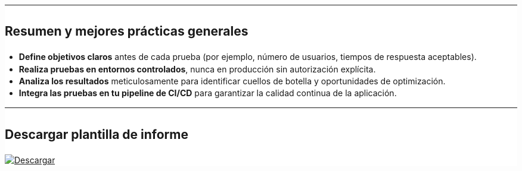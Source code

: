 -----

## Resumen y mejores prácticas generales

  * **Define objetivos claros** antes de cada prueba (por ejemplo, número de usuarios, tiempos de respuesta aceptables).
  * **Realiza pruebas en entornos controlados**, nunca en producción sin autorización explícita.
  * **Analiza los resultados** meticulosamente para identificar cuellos de botella y oportunidades de optimización.
  * **Integra las pruebas en tu pipeline de CI/CD** para garantizar la calidad continua de la aplicación.

-----

## Descargar plantilla de informe

[![Descargar](https://img.shields.io/badge/📥%20Descargar%20Word-blue)](files/Reporte_ANM_Carga_Estres.docx)
